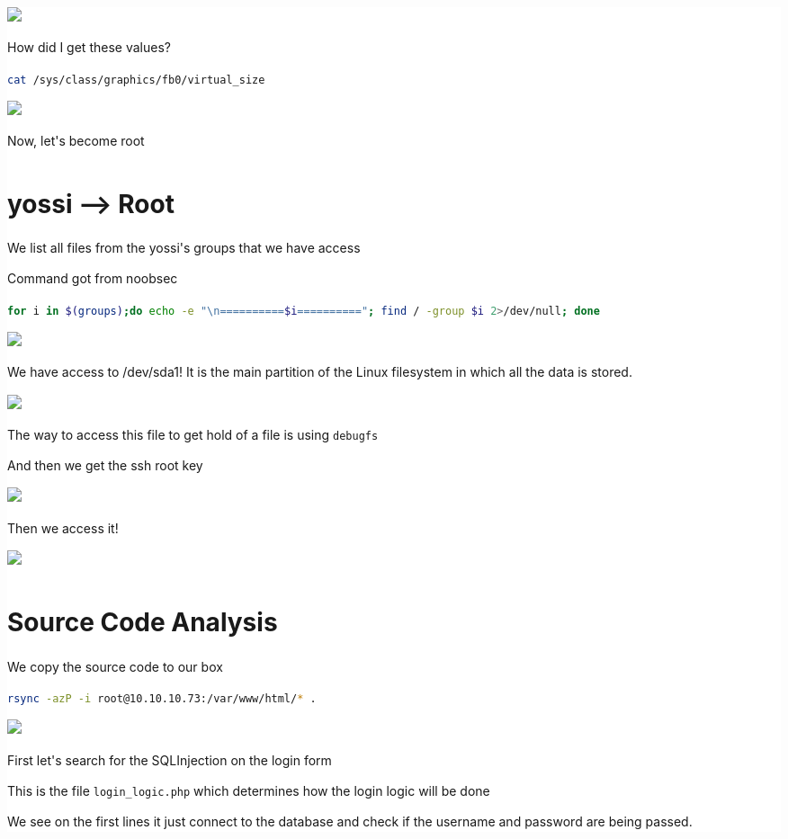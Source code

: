 ![](https://0x4rt3mis.github.io/assets/img/hackthebox/2021-09-27-HackTheBox-Falafel/2021-09-27-HackTheBox-Falafel%2003:09:15.png)

How did I get these values?

```sh
cat /sys/class/graphics/fb0/virtual_size
```

![](https://0x4rt3mis.github.io/assets/img/hackthebox/2021-09-27-HackTheBox-Falafel/2021-09-27-HackTheBox-Falafel%2003:22:05.png)

Now, let's become root

# yossi --> Root

We list all files from the yossi's groups that we have access

Command got from noobsec

```sh
for i in $(groups);do echo -e "\n==========$i=========="; find / -group $i 2>/dev/null; done
```

![](https://0x4rt3mis.github.io/assets/img/hackthebox/2021-09-27-HackTheBox-Falafel/2021-09-27-HackTheBox-Falafel%2008:43:47.png)

We have access to /dev/sda1! It is the main partition of the Linux filesystem in which all the data is stored.

![](https://0x4rt3mis.github.io/assets/img/hackthebox/2021-09-27-HackTheBox-Falafel/2021-09-27-HackTheBox-Falafel%2008:45:06.png)

The way to access this file to get hold of a file is using `debugfs`

And then we get the ssh root key

![](https://0x4rt3mis.github.io/assets/img/hackthebox/2021-09-27-HackTheBox-Falafel/2021-09-27-HackTheBox-Falafel%2008:46:07.png)

Then we access it!

![](https://0x4rt3mis.github.io/assets/img/hackthebox/2021-09-27-HackTheBox-Falafel/2021-09-27-HackTheBox-Falafel%2008:46:56.png)

# Source Code Analysis

We copy the source code to our box

```sh
rsync -azP -i root@10.10.10.73:/var/www/html/* .
```

![](https://0x4rt3mis.github.io/assets/img/hackthebox/2021-09-27-HackTheBox-Falafel/2021-09-27-HackTheBox-Falafel%2008:49:11.png)

First let's search for the SQLInjection on the login form

This is the file `login_logic.php` which determines how the login logic will be done

We see on the first lines it just connect to the database and check if the username and password are being passed.
